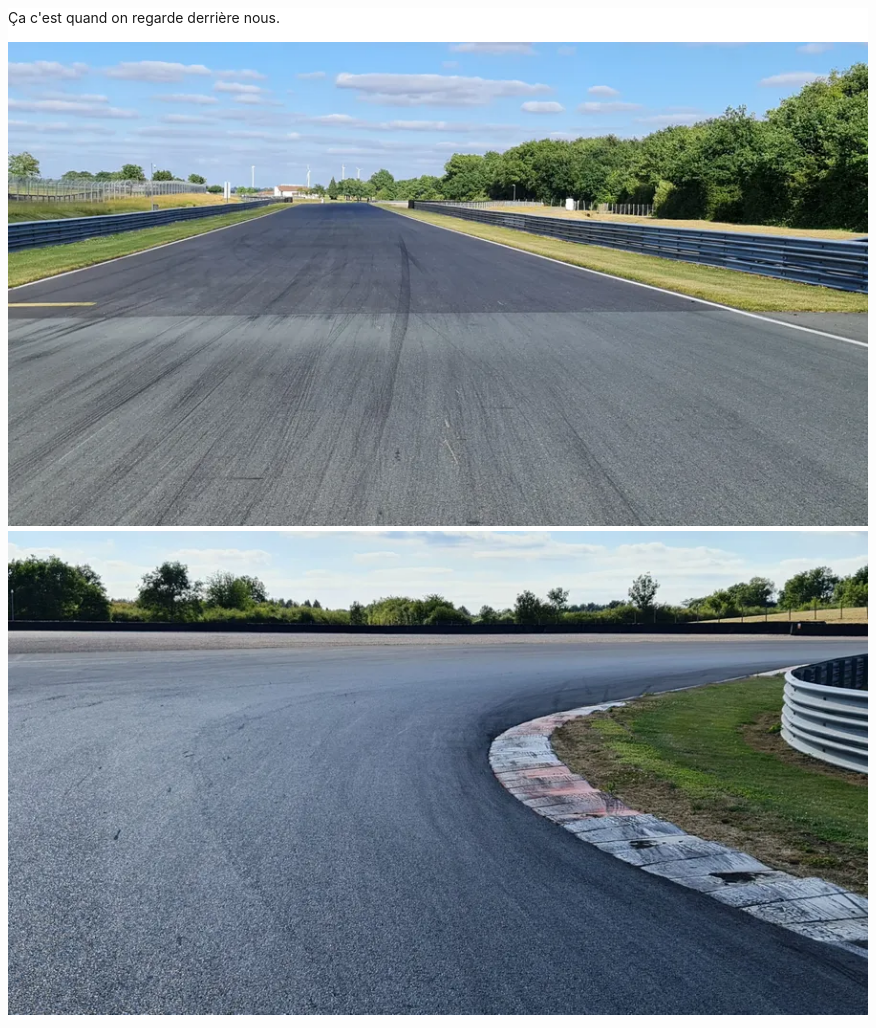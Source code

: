 
Ça c'est quand on regarde derrière nous.

<div align="center">
<img src="./assets/2022-05-27-18.28.08-scaled.webp" alt="" width="900" loading="lazy"/>
</div>

<div align="center">
<img src="./assets/2022-05-27-18.28.21-scaled.webp" alt="" width="900" loading="lazy"/>
</div>
